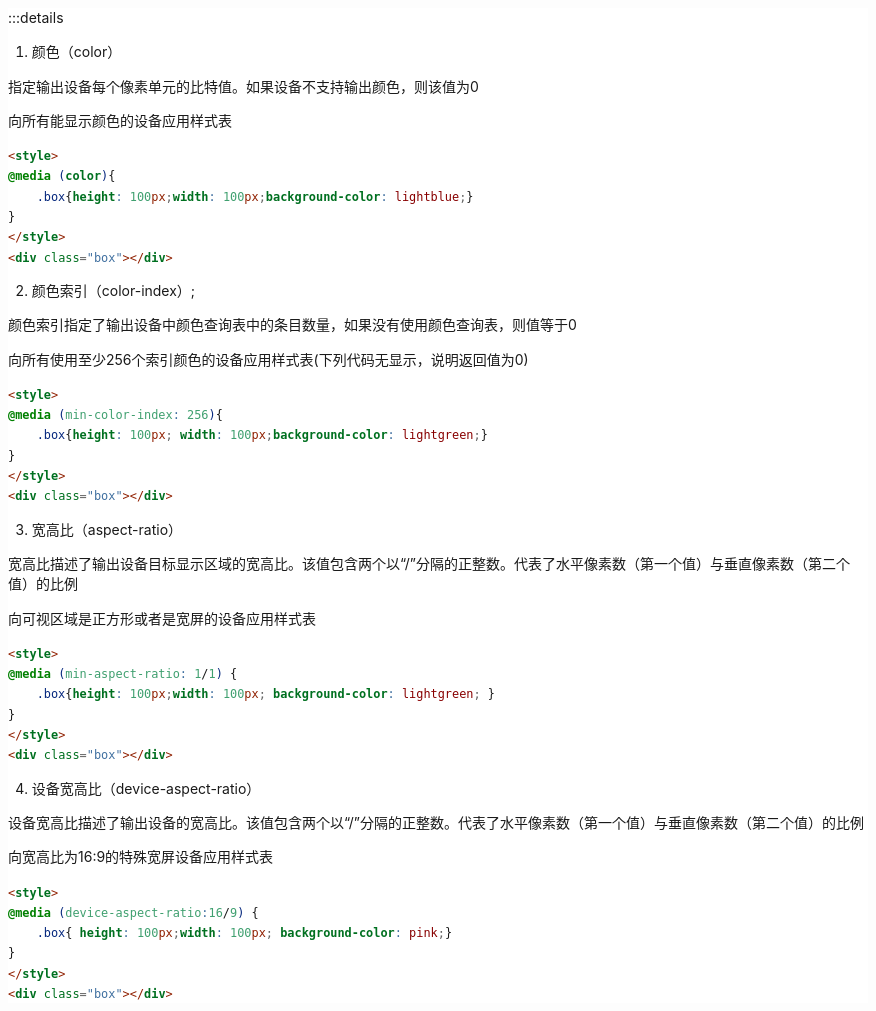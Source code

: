 :::details

1. 颜色（color）

指定输出设备每个像素单元的比特值。如果设备不支持输出颜色，则该值为0

向所有能显示颜色的设备应用样式表

```html
<style>
@media (color){
    .box{height: 100px;width: 100px;background-color: lightblue;}
}
</style>
<div class="box"></div>
```

2. 颜色索引（color-index）;

颜色索引指定了输出设备中颜色查询表中的条目数量，如果没有使用颜色查询表，则值等于0

向所有使用至少256个索引颜色的设备应用样式表(下列代码无显示，说明返回值为0)

```html
<style>
@media (min-color-index: 256){
    .box{height: 100px; width: 100px;background-color: lightgreen;}
}
</style>
<div class="box"></div>
```

3. 宽高比（aspect-ratio）

宽高比描述了输出设备目标显示区域的宽高比。该值包含两个以“/”分隔的正整数。代表了水平像素数（第一个值）与垂直像素数（第二个值）的比例

向可视区域是正方形或者是宽屏的设备应用样式表

```html
<style>
@media (min-aspect-ratio: 1/1) {
    .box{height: 100px;width: 100px; background-color: lightgreen; }
}
</style>
<div class="box"></div>
```

4. 设备宽高比（device-aspect-ratio）

设备宽高比描述了输出设备的宽高比。该值包含两个以“/”分隔的正整数。代表了水平像素数（第一个值）与垂直像素数（第二个值）的比例

向宽高比为16:9的特殊宽屏设备应用样式表

```html
<style>
@media (device-aspect-ratio:16/9) {
    .box{ height: 100px;width: 100px; background-color: pink;}
}
</style>
<div class="box"></div>
```
